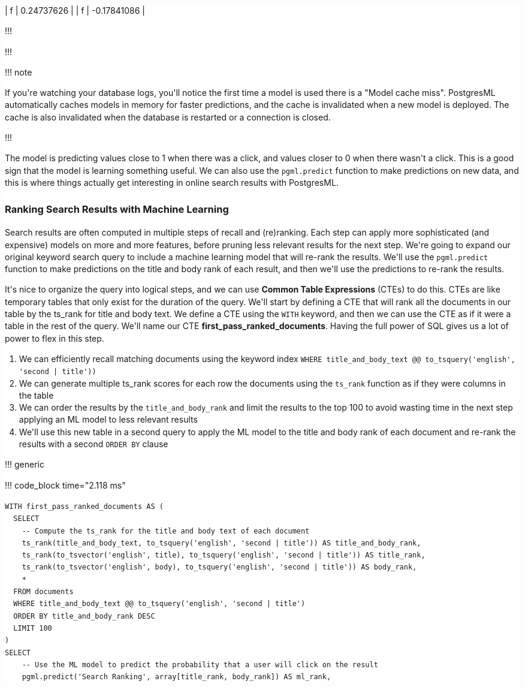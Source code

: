 | f       | 0.24737626  |
| f       | -0.17841086 |

!!!

!!!

!!! note

If you're watching your database logs, you'll notice the first time a model is used there is a "Model cache miss". PostgresML automatically caches models in memory for faster predictions, and the cache is invalidated when a new model is deployed. The cache is also invalidated when the database is restarted or a connection is closed.

!!!

The model is predicting values close to 1 when there was a click, and values closer to 0 when there wasn't a click. This is a good sign that the model is learning something useful. We can also use the `pgml.predict` function to make predictions on new data, and this is where things actually get interesting in online search results with PostgresML.

### Ranking Search Results with Machine Learning

Search results are often computed in multiple steps of recall and (re)ranking. Each step can apply more sophisticated (and expensive) models on more and more features, before pruning less relevant results for the next step. We're going to expand our original keyword search query to include a machine learning model that will re-rank the results. We'll use the `pgml.predict` function to make predictions on the title and body rank of each result, and then we'll use the predictions to re-rank the results.

It's nice to organize the query into logical steps, and we can use **Common Table Expressions** (CTEs) to do this. CTEs are like temporary tables that only exist for the duration of the query. We'll start by defining a CTE that will rank all the documents in our table by the ts\_rank for title and body text. We define a CTE using the `WITH` keyword, and then we can use the CTE as if it were a table in the rest of the query. We'll name our CTE **first\_pass\_ranked\_documents**. Having the full power of SQL gives us a lot of power to flex in this step.

1. We can efficiently recall matching documents using the keyword index `WHERE title_and_body_text @@ to_tsquery('english', 'second | title'))`
2. We can generate multiple ts\_rank scores for each row the documents using the `ts_rank` function as if they were columns in the table
3. We can order the results by the `title_and_body_rank` and limit the results to the top 100 to avoid wasting time in the next step applying an ML model to less relevant results
4. We'll use this new table in a second query to apply the ML model to the title and body rank of each document and re-rank the results with a second `ORDER BY` clause

!!! generic

!!! code\_block time="2.118 ms"

```postgresql
WITH first_pass_ranked_documents AS (
  SELECT
    -- Compute the ts_rank for the title and body text of each document 
    ts_rank(title_and_body_text, to_tsquery('english', 'second | title')) AS title_and_body_rank,       
    ts_rank(to_tsvector('english', title), to_tsquery('english', 'second | title')) AS title_rank, 
    ts_rank(to_tsvector('english', body), to_tsquery('english', 'second | title')) AS body_rank,
    * 
  FROM documents 
  WHERE title_and_body_text @@ to_tsquery('english', 'second | title')
  ORDER BY title_and_body_rank DESC
  LIMIT 100
)
SELECT
    -- Use the ML model to predict the probability that a user will click on the result
    pgml.predict('Search Ranking', array[title_rank, body_rank]) AS ml_rank,
```